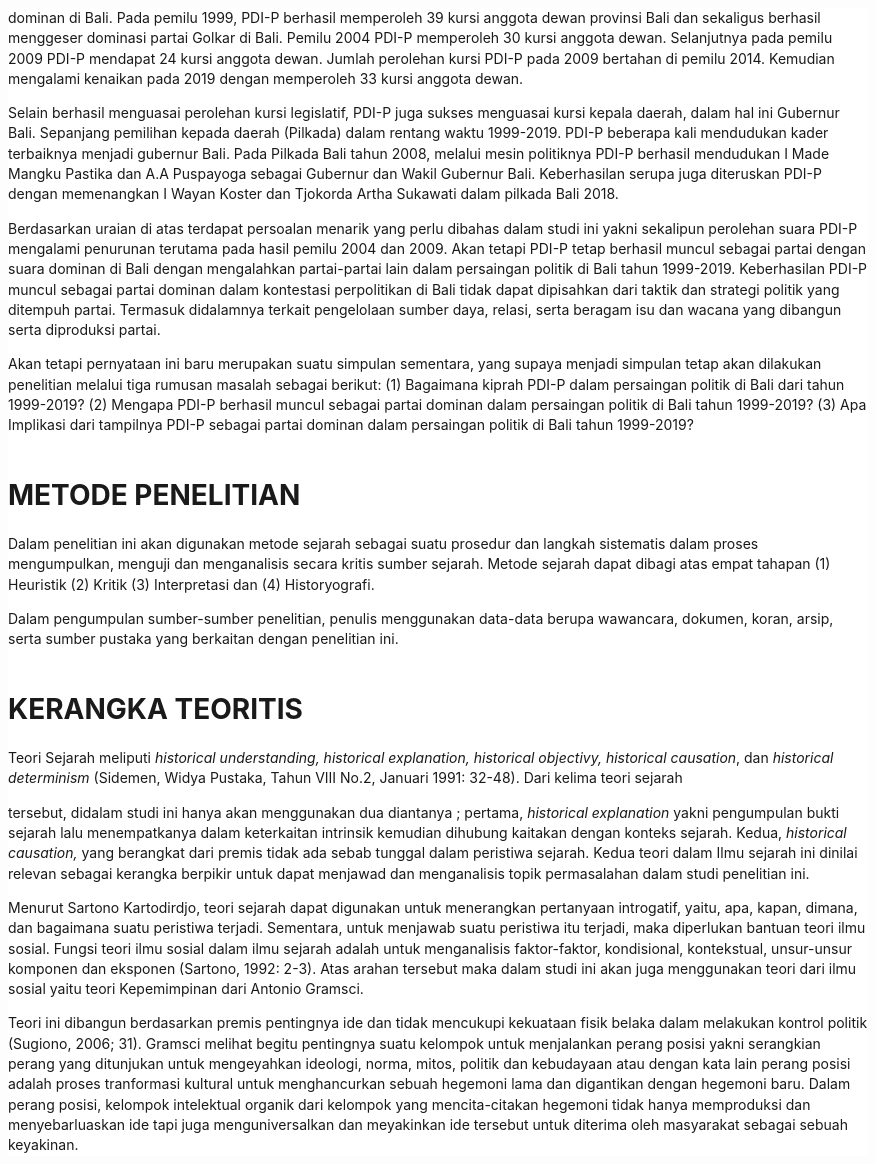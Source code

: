 <p><span class="font2">dominan di Bali. Pada pemilu 1999, PDI-P berhasil memperoleh 39 kursi anggota dewan provinsi Bali dan sekaligus berhasil menggeser dominasi partai Golkar di Bali. Pemilu 2004 PDI-P memperoleh 30 kursi anggota dewan. Selanjutnya pada pemilu 2009 PDI-P mendapat 24 kursi anggota dewan. Jumlah perolehan kursi PDI-P pada 2009 bertahan di pemilu 2014. Kemudian mengalami kenaikan pada 2019 dengan memperoleh 33 kursi anggota dewan.</span></p>
<p><span class="font2">Selain berhasil menguasai perolehan kursi legislatif, PDI-P juga sukses menguasai kursi kepala daerah, dalam hal ini Gubernur Bali. Sepanjang pemilihan kepada daerah (Pilkada) dalam rentang waktu 1999-2019. PDI-P beberapa kali mendudukan kader terbaiknya menjadi gubernur Bali. Pada Pilkada Bali tahun 2008, melalui mesin politiknya PDI-P berhasil mendudukan I Made Mangku Pastika dan A.A Puspayoga sebagai Gubernur dan Wakil Gubernur Bali. Keberhasilan serupa juga diteruskan PDI-P dengan memenangkan I Wayan Koster dan Tjokorda Artha Sukawati dalam pilkada Bali 2018.</span></p>
<p><span class="font2">Berdasarkan uraian di atas terdapat persoalan menarik yang perlu dibahas dalam studi ini yakni sekalipun perolehan suara PDI-P mengalami penurunan terutama pada hasil pemilu 2004 dan 2009. Akan tetapi PDI-P tetap berhasil muncul sebagai partai dengan suara dominan di Bali dengan mengalahkan partai-partai lain dalam persaingan politik di Bali tahun 1999-2019. Keberhasilan PDI-P muncul sebagai partai dominan dalam kontestasi perpolitikan di Bali tidak dapat dipisahkan dari taktik dan strategi politik yang ditempuh partai. Termasuk didalamnya terkait pengelolaan sumber daya, relasi, serta beragam isu dan wacana yang dibangun serta diproduksi partai.</span></p>
<p><span class="font2">Akan tetapi pernyataan ini baru merupakan suatu simpulan sementara, yang supaya menjadi simpulan tetap akan dilakukan penelitian melalui tiga rumusan masalah sebagai berikut: (1) Bagaimana kiprah PDI-P dalam persaingan politik di Bali dari tahun 1999-2019? (2) Mengapa PDI-P berhasil muncul sebagai partai dominan dalam persaingan politik di Bali tahun 1999-2019? (3) Apa Implikasi dari tampilnya PDI-P sebagai partai dominan dalam persaingan politik di Bali tahun 1999-2019?</span></p>
<h1><a name="bookmark4"></a><span class="font2" style="font-weight:bold;"><a name="bookmark5"></a>METODE PENELITIAN</span></h1>
<p><span class="font2">Dalam penelitian ini akan digunakan metode sejarah sebagai suatu prosedur dan langkah sistematis dalam proses mengumpulkan, menguji dan menganalisis secara kritis sumber sejarah. Metode sejarah dapat dibagi atas empat tahapan (1) Heuristik (2) Kritik (3) Interpretasi dan (4) Historyografi.</span></p>
<p><span class="font2">Dalam pengumpulan sumber-sumber penelitian, penulis menggunakan data-data berupa wawancara, dokumen, koran, arsip, serta sumber pustaka yang berkaitan dengan penelitian ini.</span></p>
<h1><a name="bookmark6"></a><span class="font2" style="font-weight:bold;"><a name="bookmark7"></a>KERANGKA TEORITIS</span></h1>
<p><span class="font2">Teori Sejarah meliputi </span><span class="font2" style="font-style:italic;">historical understanding, historical explanation, historical objectivy, historical causation</span><span class="font2">, dan </span><span class="font2" style="font-style:italic;">historical determinism</span><span class="font2"> (Sidemen, Widya Pustaka, Tahun VIII No.2, Januari 1991: 32-48). Dari kelima teori sejarah</span></p>
<p><span class="font2">tersebut, didalam studi ini hanya akan menggunakan dua diantanya ; pertama, </span><span class="font2" style="font-style:italic;">historical explanation</span><span class="font2"> yakni pengumpulan bukti sejarah lalu menempatkanya dalam keterkaitan intrinsik kemudian dihubung kaitakan dengan konteks sejarah. Kedua, </span><span class="font2" style="font-style:italic;">historical causation,</span><span class="font2"> yang berangkat dari premis tidak ada sebab tunggal dalam peristiwa sejarah. Kedua teori dalam Ilmu sejarah ini dinilai relevan sebagai kerangka berpikir untuk dapat menjawad dan menganalisis topik permasalahan dalam studi penelitian ini.</span></p>
<p><span class="font2">Menurut Sartono Kartodirdjo, teori sejarah dapat digunakan untuk menerangkan pertanyaan introgatif, yaitu, apa, kapan, dimana, dan bagaimana suatu peristiwa terjadi. Sementara, untuk menjawab suatu peristiwa itu terjadi, maka diperlukan bantuan teori ilmu sosial. Fungsi teori ilmu sosial dalam ilmu sejarah adalah untuk menganalisis faktor-faktor, kondisional, kontekstual, unsur-unsur komponen dan eksponen (Sartono, 1992: 2-3). Atas arahan tersebut maka dalam studi ini akan juga menggunakan teori dari ilmu sosial yaitu teori Kepemimpinan dari Antonio Gramsci.</span></p>
<p><span class="font2">Teori ini dibangun berdasarkan premis pentingnya ide dan tidak mencukupi kekuataan fisik belaka dalam melakukan kontrol politik (Sugiono, 2006; 31). Gramsci melihat begitu pentingnya suatu kelompok untuk menjalankan perang posisi yakni serangkian perang yang ditunjukan untuk mengeyahkan ideologi, norma, mitos, politik dan kebudayaan atau dengan kata lain perang posisi adalah proses tranformasi kultural untuk menghancurkan sebuah hegemoni lama dan digantikan dengan hegemoni baru. Dalam perang posisi, kelompok intelektual organik dari kelompok yang mencita-citakan hegemoni tidak hanya memproduksi dan menyebarluaskan ide tapi juga menguniversalkan dan meyakinkan ide tersebut untuk diterima oleh masyarakat sebagai sebuah keyakinan.</span></p>